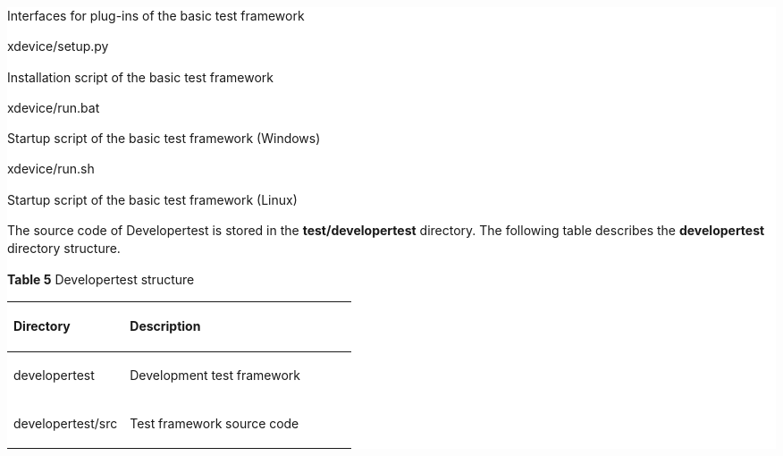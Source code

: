 <td class="cellrowborder" valign="top" width="54.949999999999996%" headers="mcps1.2.3.1.2 "><p id="p158571940184016"><a name="p158571940184016"></a><a name="p158571940184016"></a>Interfaces for plug-ins of the basic test framework</p>
</td>
</tr>
<tr id="row94193383812"><td class="cellrowborder" valign="top" width="45.050000000000004%" headers="mcps1.2.3.1.1 "><p id="p154194363813"><a name="p154194363813"></a><a name="p154194363813"></a>xdevice/setup.py</p>
</td>
<td class="cellrowborder" valign="top" width="54.949999999999996%" headers="mcps1.2.3.1.2 "><p id="p44193353819"><a name="p44193353819"></a><a name="p44193353819"></a>Installation script of the basic test framework</p>
</td>
</tr>
<tr id="row537019532284"><td class="cellrowborder" valign="top" width="45.050000000000004%" headers="mcps1.2.3.1.1 "><p id="p63711953202815"><a name="p63711953202815"></a><a name="p63711953202815"></a>xdevice/run.bat</p>
</td>
<td class="cellrowborder" valign="top" width="54.949999999999996%" headers="mcps1.2.3.1.2 "><p id="p4371153172812"><a name="p4371153172812"></a><a name="p4371153172812"></a>Startup script of the basic test framework (Windows)</p>
</td>
</tr>
<tr id="row554513912325"><td class="cellrowborder" valign="top" width="45.050000000000004%" headers="mcps1.2.3.1.1 "><p id="p165451493324"><a name="p165451493324"></a><a name="p165451493324"></a>xdevice/run.sh</p>
</td>
<td class="cellrowborder" valign="top" width="54.949999999999996%" headers="mcps1.2.3.1.2 "><p id="p165453953218"><a name="p165453953218"></a><a name="p165453953218"></a>Startup script of the basic test framework (Linux)</p>
</td>
</tr>
</tbody>
</table>

The source code of Developertest is stored in the  **test/developertest**  directory. The following table describes the  **developertest**  directory structure.

**Table  5**  Developertest structure

<a name="table2977131081412"></a>
<table><thead align="left"><tr id="row7977610131417"><th class="cellrowborder" valign="top" width="33.879999999999995%" id="mcps1.2.3.1.1"><p id="p18792459121314"><a name="p18792459121314"></a><a name="p18792459121314"></a>Directory</p>
</th>
<th class="cellrowborder" valign="top" width="66.12%" id="mcps1.2.3.1.2"><p id="p77921459191317"><a name="p77921459191317"></a><a name="p77921459191317"></a>Description</p>
</th>
</tr>
</thead>
<tbody><tr id="row17977171010144"><td class="cellrowborder" valign="top" width="33.879999999999995%" headers="mcps1.2.3.1.1 "><p id="p2793159171311"><a name="p2793159171311"></a><a name="p2793159171311"></a>developertest</p>
</td>
<td class="cellrowborder" valign="top" width="66.12%" headers="mcps1.2.3.1.2 "><p id="p879375920132"><a name="p879375920132"></a><a name="p879375920132"></a>Development test framework</p>
</td>
</tr>
<tr id="row259142201312"><td class="cellrowborder" valign="top" width="33.879999999999995%" headers="mcps1.2.3.1.1 "><p id="p640585013134"><a name="p640585013134"></a><a name="p640585013134"></a>developertest/src</p>
</td>
<td class="cellrowborder" valign="top" width="66.12%" headers="mcps1.2.3.1.2 "><p id="p10406450131319"><a name="p10406450131319"></a><a name="p10406450131319"></a>Test framework source code</p>
</td>
